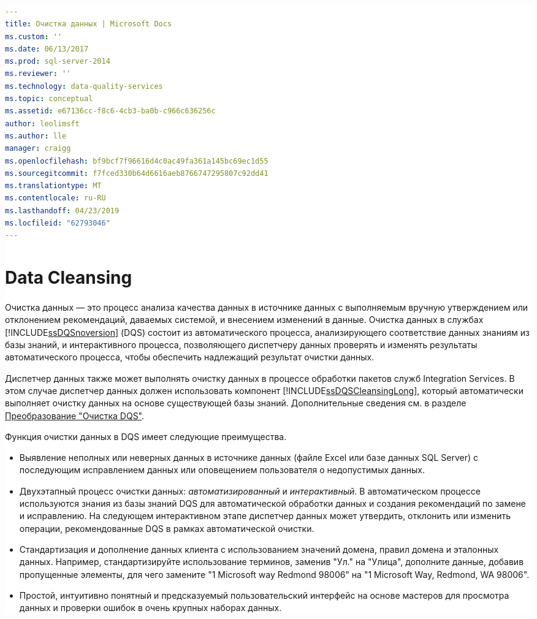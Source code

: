 ```yaml
---
title: Очистка данных | Microsoft Docs
ms.custom: ''
ms.date: 06/13/2017
ms.prod: sql-server-2014
ms.reviewer: ''
ms.technology: data-quality-services
ms.topic: conceptual
ms.assetid: e67136cc-f8c6-4cb3-ba0b-c966c636256c
author: leolimsft
ms.author: lle
manager: craigg
ms.openlocfilehash: bf9bcf7f96616d4c0ac49fa361a145bc69ec1d55
ms.sourcegitcommit: f7fced330b64d6616aeb8766747295807c92dd41
ms.translationtype: MT
ms.contentlocale: ru-RU
ms.lasthandoff: 04/23/2019
ms.locfileid: "62793046"
---
```

# <a name="data-cleansing"></a>Data Cleansing
  Очистка данных — это процесс анализа качества данных в источнике данных с выполняемым вручную утверждением или отклонением рекомендаций, даваемых системой, и внесением изменений в данные. Очистка данных в службах [!INCLUDE[ssDQSnoversion](../includes/ssdqsnoversion-md.md)] (DQS) состоит из автоматического процесса, анализирующего соответствие данных знаниям из базы знаний, и интерактивного процесса, позволяющего диспетчеру данных проверять и изменять результаты автоматического процесса, чтобы обеспечить надлежащий результат очистки данных.  
  
 Диспетчер данных также может выполнять очистку данных в процессе обработки пакетов служб Integration Services. В этом случае диспетчер данных должен использовать компонент [!INCLUDE[ssDQSCleansingLong](../includes/ssdqscleansinglong-md.md)], который автоматически выполняет очистку данных на основе существующей базы знаний. Дополнительные сведения см. в разделе [Преобразование "Очистка DQS"](../integration-services/data-flow/transformations/dqs-cleansing-transformation.md).  
  
 Функция очистки данных в DQS имеет следующие преимущества.  
  
-   Выявление неполных или неверных данных в источнике данных (файле Excel или базе данных SQL Server) с последующим исправлением данных или оповещением пользователя о недопустимых данных.  
  
-   Двухэтапный процесс очистки данных: *автоматизированный* и *интерактивный*. В автоматическом процессе используются знания из базы знаний DQS для автоматической обработки данных и создания рекомендаций по замене и исправлению. На следующем интерактивном этапе диспетчер данных может утвердить, отклонить или изменить операции, рекомендованные DQS в рамках автоматической очистки.  
  
-   Стандартизация и дополнение данных клиента с использованием значений домена, правил домена и эталонных данных. Например, стандартизируйте использование терминов, заменив "Ул." на "Улица", дополните данные, добавив пропущенные элементы, для чего замените "1 Microsoft way Redmond 98006" на "1 Microsoft Way, Redmond, WA 98006".  
  
-   Простой, интуитивно понятный и предсказуемый пользовательский интерфейс на основе мастеров для просмотра данных и проверки ошибок в очень крупных наборах данных.  
  